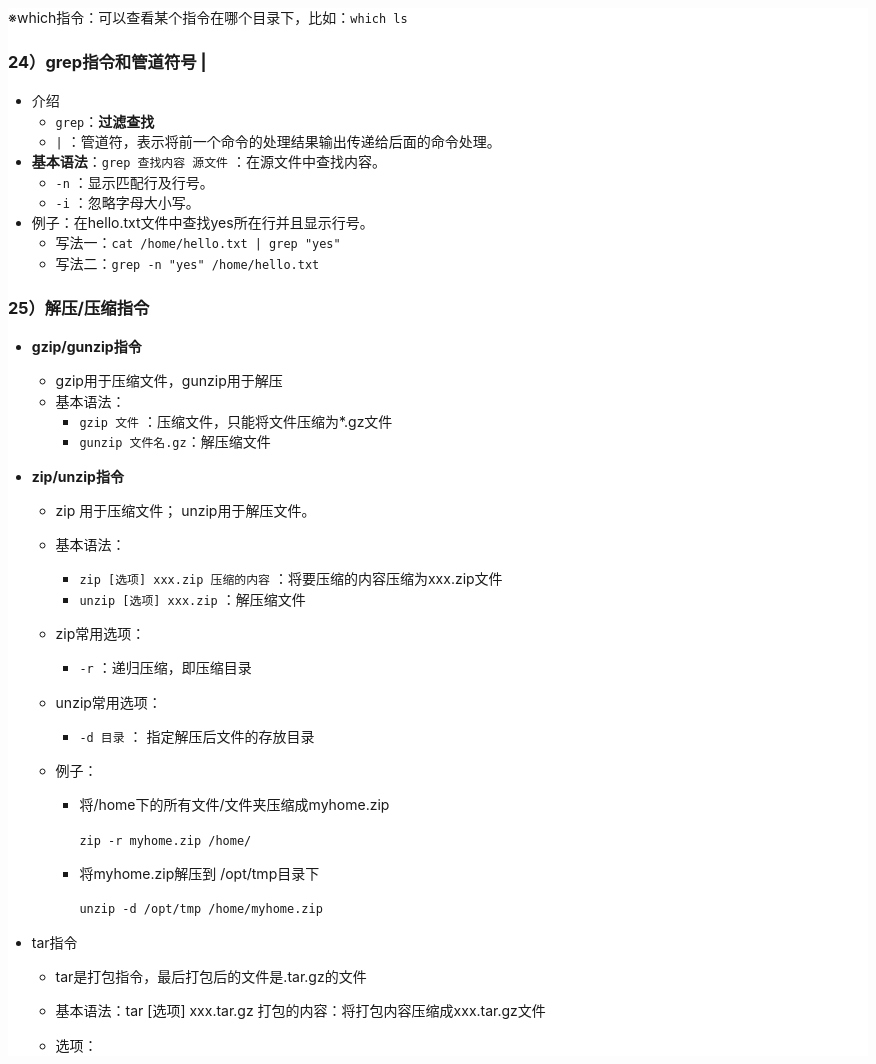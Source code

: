 
※which指令：可以查看某个指令在哪个目录下，比如：`which ls`



### 24）grep指令和管道符号 |

* 介绍
  * `grep`：**过滤查找**
  * `|` ：管道符，表示将前一个命令的处理结果输出传递给后面的命令处理。
* **基本语法**：`grep 查找内容 源文件` ：在源文件中查找内容。
  * `-n` ：显示匹配行及行号。
  * `-i` ：忽略字母大小写。
* 例子：在hello.txt文件中查找yes所在行并且显示行号。
  * 写法一：`cat /home/hello.txt | grep "yes"`
  * 写法二：`grep -n "yes" /home/hello.txt`



### 25）解压/压缩指令

* **gzip/gunzip指令**

  * gzip用于压缩文件，gunzip用于解压
  * 基本语法：
    * `gzip 文件` ：压缩文件，只能将文件压缩为*.gz文件
    * `gunzip 文件名.gz`：解压缩文件

* **zip/unzip指令**

  * zip 用于压缩文件； unzip用于解压文件。

  * 基本语法：

    * `zip [选项] xxx.zip 压缩的内容` ：将要压缩的内容压缩为xxx.zip文件
    * `unzip [选项] xxx.zip` ：解压缩文件

  * zip常用选项：

    * `-r` ：递归压缩，即压缩目录

  * unzip常用选项：

    * `-d 目录` ： 指定解压后文件的存放目录

  * 例子：

    * 将/home下的所有文件/文件夹压缩成myhome.zip

      `zip -r myhome.zip /home/`

    * 将myhome.zip解压到 /opt/tmp目录下

      `unzip -d /opt/tmp /home/myhome.zip`

* tar指令

  * tar是打包指令，最后打包后的文件是.tar.gz的文件

  * 基本语法：tar [选项] xxx.tar.gz 打包的内容：将打包内容压缩成xxx.tar.gz文件

  * 选项：

